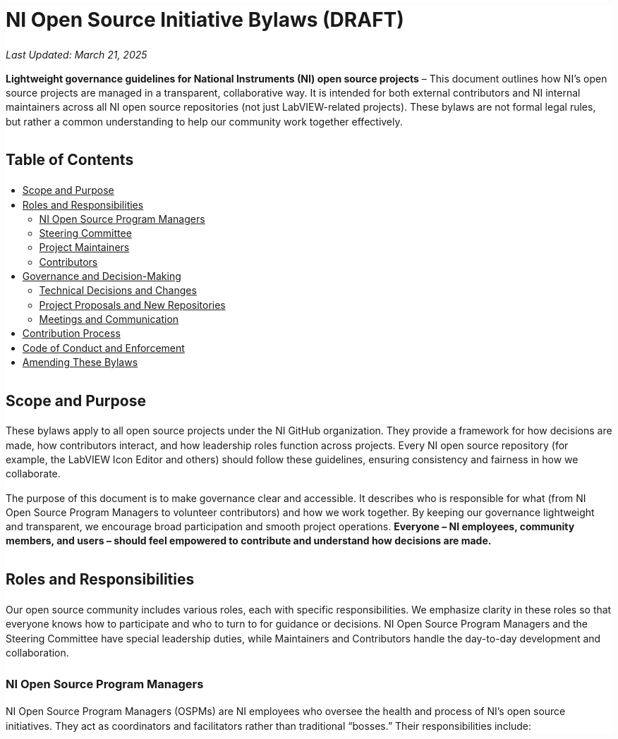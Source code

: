 # NI Open Source Initiative Bylaws (DRAFT)

*Last Updated: March 21, 2025*

**Lightweight governance guidelines for National Instruments (NI) open source projects** – This document outlines how NI’s open source projects are managed in a transparent, collaborative way. It is intended for both external contributors and NI internal maintainers across all NI open source repositories (not just LabVIEW-related projects). These bylaws are not formal legal rules, but rather a common understanding to help our community work together effectively.

## Table of Contents
- [Scope and Purpose](#scope-and-purpose)
- [Roles and Responsibilities](#roles-and-responsibilities)
  - [NI Open Source Program Managers](#ni-open-source-program-managers)
  - [Steering Committee](#steering-committee)
  - [Project Maintainers](#project-maintainers)
  - [Contributors](#contributors)
- [Governance and Decision-Making](#governance-and-decision-making)
  - [Technical Decisions and Changes](#technical-decisions-and-changes)
  - [Project Proposals and New Repositories](#project-proposals-and-new-repositories)
  - [Meetings and Communication](#meetings-and-communication)
- [Contribution Process](#contribution-process)
- [Code of Conduct and Enforcement](#code-of-conduct-and-enforcement)
- [Amending These Bylaws](#amending-these-bylaws)

## Scope and Purpose

These bylaws apply to all open source projects under the NI GitHub organization. They provide a framework for how decisions are made, how contributors interact, and how leadership roles function across projects. Every NI open source repository (for example, the LabVIEW Icon Editor and others) should follow these guidelines, ensuring consistency and fairness in how we collaborate.

The purpose of this document is to make governance clear and accessible. It describes who is responsible for what (from NI Open Source Program Managers to volunteer contributors) and how we work together. By keeping our governance lightweight and transparent, we encourage broad participation and smooth project operations. **Everyone – NI employees, community members, and users – should feel empowered to contribute and understand how decisions are made.**

## Roles and Responsibilities

Our open source community includes various roles, each with specific responsibilities. We emphasize clarity in these roles so that everyone knows how to participate and who to turn to for guidance or decisions. NI Open Source Program Managers and the Steering Committee have special leadership duties, while Maintainers and Contributors handle the day-to-day development and collaboration.

### NI Open Source Program Managers

NI Open Source Program Managers (OSPMs) are NI employees who oversee the health and process of NI’s open source initiatives. They act as coordinators and facilitators rather than traditional “bosses.” Their responsibilities include:
